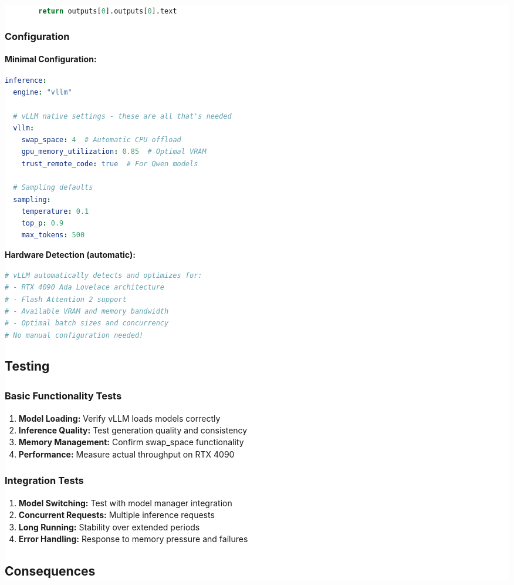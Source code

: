 ```python
        return outputs[0].outputs[0].text
```

### Configuration

**Minimal Configuration:**

```yaml
inference:
  engine: "vllm"
  
  # vLLM native settings - these are all that's needed
  vllm:
    swap_space: 4  # Automatic CPU offload
    gpu_memory_utilization: 0.85  # Optimal VRAM
    trust_remote_code: true  # For Qwen models
    
  # Sampling defaults
  sampling:
    temperature: 0.1
    top_p: 0.9
    max_tokens: 500
```

**Hardware Detection (automatic):**

```python
# vLLM automatically detects and optimizes for:
# - RTX 4090 Ada Lovelace architecture
# - Flash Attention 2 support
# - Available VRAM and memory bandwidth
# - Optimal batch sizes and concurrency
# No manual configuration needed!
```

## Testing

### Basic Functionality Tests

1. **Model Loading:** Verify vLLM loads models correctly
2. **Inference Quality:** Test generation quality and consistency
3. **Memory Management:** Confirm swap_space functionality
4. **Performance:** Measure actual throughput on RTX 4090

### Integration Tests

1. **Model Switching:** Test with model manager integration
2. **Concurrent Requests:** Multiple inference requests
3. **Long Running:** Stability over extended periods
4. **Error Handling:** Response to memory pressure and failures

## Consequences
